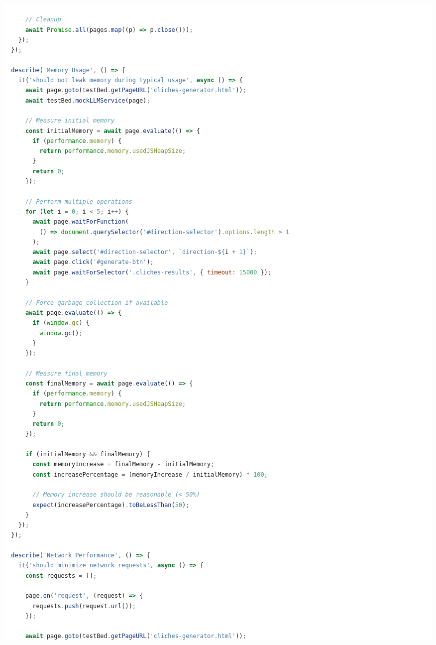 ```javascript

      // Cleanup
      await Promise.all(pages.map((p) => p.close()));
    });
  });

  describe('Memory Usage', () => {
    it('should not leak memory during typical usage', async () => {
      await page.goto(testBed.getPageURL('cliches-generator.html'));
      await testBed.mockLLMService(page);

      // Measure initial memory
      const initialMemory = await page.evaluate(() => {
        if (performance.memory) {
          return performance.memory.usedJSHeapSize;
        }
        return 0;
      });

      // Perform multiple operations
      for (let i = 0; i < 5; i++) {
        await page.waitForFunction(
          () => document.querySelector('#direction-selector').options.length > 1
        );
        await page.select('#direction-selector', `direction-${i + 1}`);
        await page.click('#generate-btn');
        await page.waitForSelector('.cliches-results', { timeout: 15000 });
      }

      // Force garbage collection if available
      await page.evaluate(() => {
        if (window.gc) {
          window.gc();
        }
      });

      // Measure final memory
      const finalMemory = await page.evaluate(() => {
        if (performance.memory) {
          return performance.memory.usedJSHeapSize;
        }
        return 0;
      });

      if (initialMemory && finalMemory) {
        const memoryIncrease = finalMemory - initialMemory;
        const increasePercentage = (memoryIncrease / initialMemory) * 100;

        // Memory increase should be reasonable (< 50%)
        expect(increasePercentage).toBeLessThan(50);
      }
    });
  });

  describe('Network Performance', () => {
    it('should minimize network requests', async () => {
      const requests = [];

      page.on('request', (request) => {
        requests.push(request.url());
      });

      await page.goto(testBed.getPageURL('cliches-generator.html'));
```